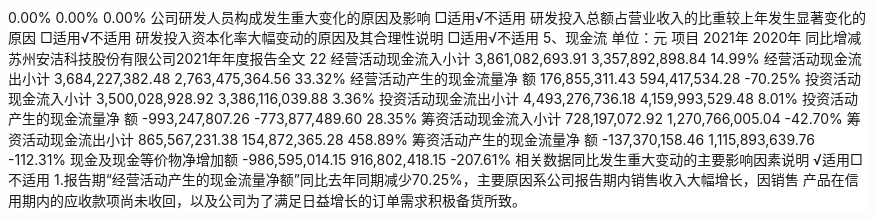 0.00%
0.00%
0.00%
公司研发人员构成发生重大变化的原因及影响
□适用√不适用
研发投入总额占营业收入的比重较上年发生显著变化的原因
□适用√不适用
研发投入资本化率大幅变动的原因及其合理性说明
□适用√不适用
5、现金流
单位：元
项目
2021年
2020年
同比增减
苏州安洁科技股份有限公司2021年年度报告全文
22
经营活动现金流入小计
3,861,082,693.91
3,357,892,898.84
14.99%
经营活动现金流出小计
3,684,227,382.48
2,763,475,364.56
33.32%
经营活动产生的现金流量净
额
176,855,311.43
594,417,534.28
-70.25%
投资活动现金流入小计
3,500,028,928.92
3,386,116,039.88
3.36%
投资活动现金流出小计
4,493,276,736.18
4,159,993,529.48
8.01%
投资活动产生的现金流量净
额
-993,247,807.26
-773,877,489.60
28.35%
筹资活动现金流入小计
728,197,072.92
1,270,766,005.04
-42.70%
筹资活动现金流出小计
865,567,231.38
154,872,365.28
458.89%
筹资活动产生的现金流量净
额
-137,370,158.46
1,115,893,639.76
-112.31%
现金及现金等价物净增加额
-986,595,014.15
916,802,418.15
-207.61%
相关数据同比发生重大变动的主要影响因素说明
√适用□不适用
1.报告期“经营活动产生的现金流量净额”同比去年同期减少70.25%，主要原因系公司报告期内销售收入大幅增长，因销售
产品在信用期内的应收款项尚未收回，以及公司为了满足日益增长的订单需求积极备货所致。